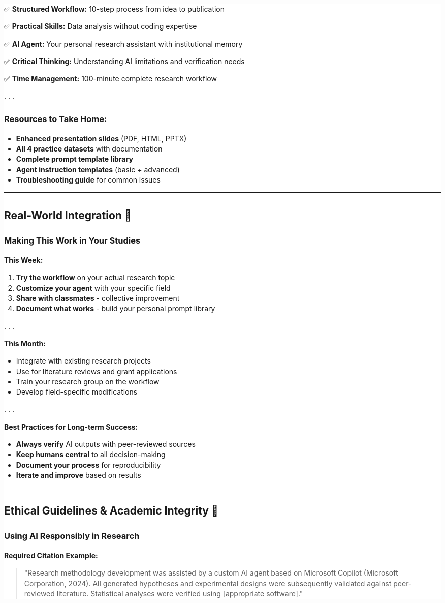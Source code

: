 ✅ **Structured Workflow:** 10-step process from idea to publication

✅ **Practical Skills:** Data analysis without coding expertise

✅ **AI Agent:** Your personal research assistant with institutional memory

✅ **Critical Thinking:** Understanding AI limitations and verification needs

✅ **Time Management:** 100-minute complete research workflow

. . .

### Resources to Take Home:
- **Enhanced presentation slides** (PDF, HTML, PPTX)
- **All 4 practice datasets** with documentation
- **Complete prompt template library** 
- **Agent instruction templates** (basic + advanced)
- **Troubleshooting guide** for common issues

---

## Real-World Integration 🔄

### Making This Work in Your Studies

**This Week:**
1. **Try the workflow** on your actual research topic
2. **Customize your agent** with your specific field
3. **Share with classmates** - collective improvement
4. **Document what works** - build your personal prompt library

. . .

**This Month:**
- Integrate with existing research projects
- Use for literature reviews and grant applications
- Train your research group on the workflow
- Develop field-specific modifications

. . .

**Best Practices for Long-term Success:**
- **Always verify** AI outputs with peer-reviewed sources
- **Keep humans central** to all decision-making
- **Document your process** for reproducibility
- **Iterate and improve** based on results

---

## Ethical Guidelines & Academic Integrity 📜

### Using AI Responsibly in Research

**Required Citation Example:**
> "Research methodology development was assisted by a custom AI agent based on Microsoft Copilot (Microsoft Corporation, 2024). All generated hypotheses and experimental designs were subsequently validated against peer-reviewed literature. Statistical analyses were verified using [appropriate software]."
